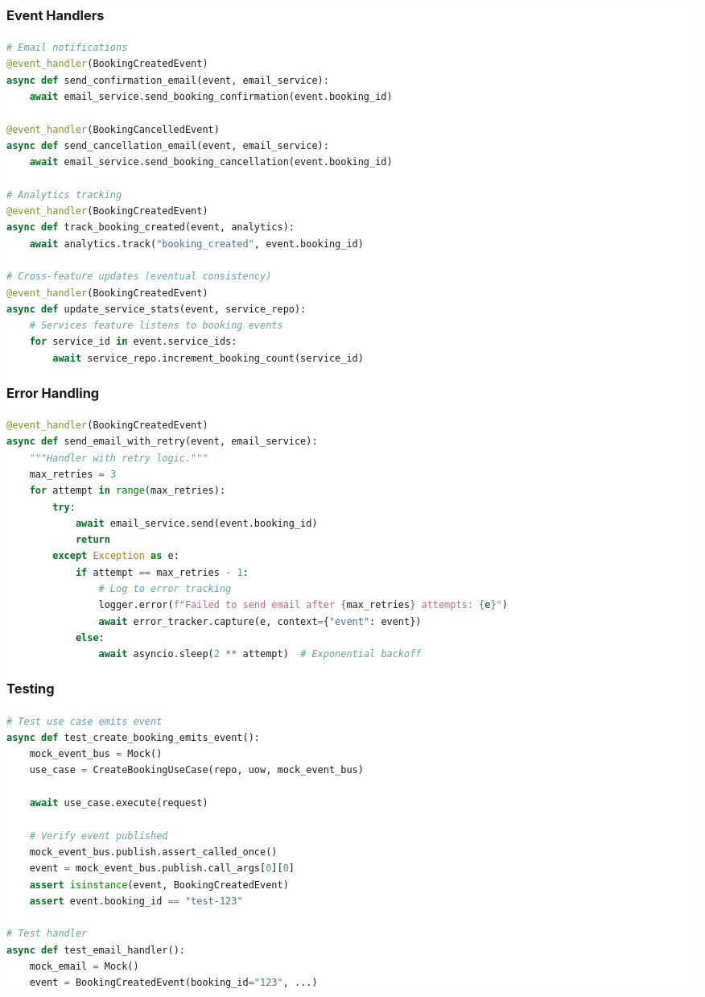 ### Event Handlers

```python
# Email notifications
@event_handler(BookingCreatedEvent)
async def send_confirmation_email(event, email_service):
    await email_service.send_booking_confirmation(event.booking_id)

@event_handler(BookingCancelledEvent)
async def send_cancellation_email(event, email_service):
    await email_service.send_booking_cancellation(event.booking_id)

# Analytics tracking
@event_handler(BookingCreatedEvent)
async def track_booking_created(event, analytics):
    await analytics.track("booking_created", event.booking_id)

# Cross-feature updates (eventual consistency)
@event_handler(BookingCreatedEvent)
async def update_service_stats(event, service_repo):
    # Services feature listens to booking events
    for service_id in event.service_ids:
        await service_repo.increment_booking_count(service_id)
```

### Error Handling

```python
@event_handler(BookingCreatedEvent)
async def send_email_with_retry(event, email_service):
    """Handler with retry logic."""
    max_retries = 3
    for attempt in range(max_retries):
        try:
            await email_service.send(event.booking_id)
            return
        except Exception as e:
            if attempt == max_retries - 1:
                # Log to error tracking
                logger.error(f"Failed to send email after {max_retries} attempts: {e}")
                await error_tracker.capture(e, context={"event": event})
            else:
                await asyncio.sleep(2 ** attempt)  # Exponential backoff
```

### Testing

```python
# Test use case emits event
async def test_create_booking_emits_event():
    mock_event_bus = Mock()
    use_case = CreateBookingUseCase(repo, uow, mock_event_bus)

    await use_case.execute(request)

    # Verify event published
    mock_event_bus.publish.assert_called_once()
    event = mock_event_bus.publish.call_args[0][0]
    assert isinstance(event, BookingCreatedEvent)
    assert event.booking_id == "test-123"

# Test handler
async def test_email_handler():
    mock_email = Mock()
    event = BookingCreatedEvent(booking_id="123", ...)
```